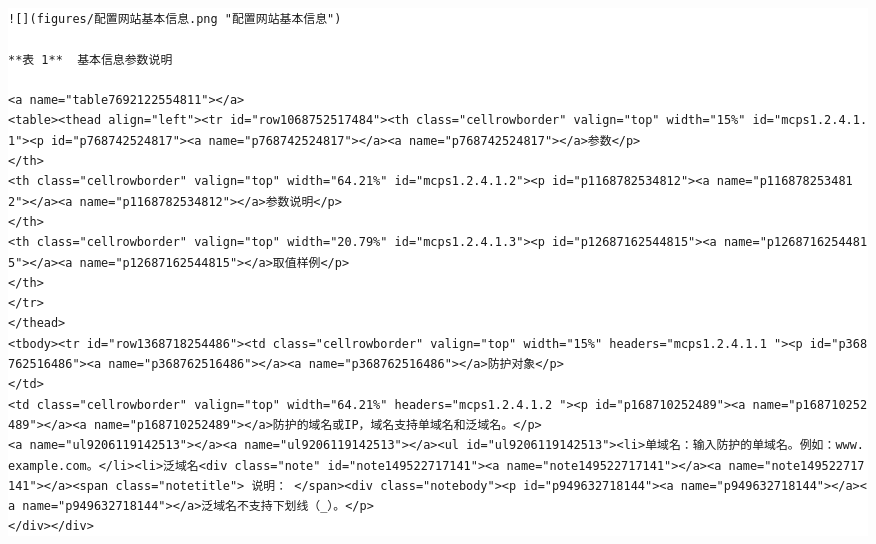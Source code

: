     ![](figures/配置网站基本信息.png "配置网站基本信息")

    **表 1**  基本信息参数说明

    <a name="table7692122554811"></a>
    <table><thead align="left"><tr id="row1068752517484"><th class="cellrowborder" valign="top" width="15%" id="mcps1.2.4.1.1"><p id="p768742524817"><a name="p768742524817"></a><a name="p768742524817"></a>参数</p>
    </th>
    <th class="cellrowborder" valign="top" width="64.21%" id="mcps1.2.4.1.2"><p id="p1168782534812"><a name="p1168782534812"></a><a name="p1168782534812"></a>参数说明</p>
    </th>
    <th class="cellrowborder" valign="top" width="20.79%" id="mcps1.2.4.1.3"><p id="p12687162544815"><a name="p12687162544815"></a><a name="p12687162544815"></a>取值样例</p>
    </th>
    </tr>
    </thead>
    <tbody><tr id="row1368718254486"><td class="cellrowborder" valign="top" width="15%" headers="mcps1.2.4.1.1 "><p id="p368762516486"><a name="p368762516486"></a><a name="p368762516486"></a>防护对象</p>
    </td>
    <td class="cellrowborder" valign="top" width="64.21%" headers="mcps1.2.4.1.2 "><p id="p168710252489"><a name="p168710252489"></a><a name="p168710252489"></a>防护的域名或IP，域名支持单域名和泛域名。</p>
    <a name="ul9206119142513"></a><a name="ul9206119142513"></a><ul id="ul9206119142513"><li>单域名：输入防护的单域名。例如：www.example.com。</li><li>泛域名<div class="note" id="note149522717141"><a name="note149522717141"></a><a name="note149522717141"></a><span class="notetitle"> 说明： </span><div class="notebody"><p id="p949632718144"><a name="p949632718144"></a><a name="p949632718144"></a>泛域名不支持下划线（_）。</p>
    </div></div>